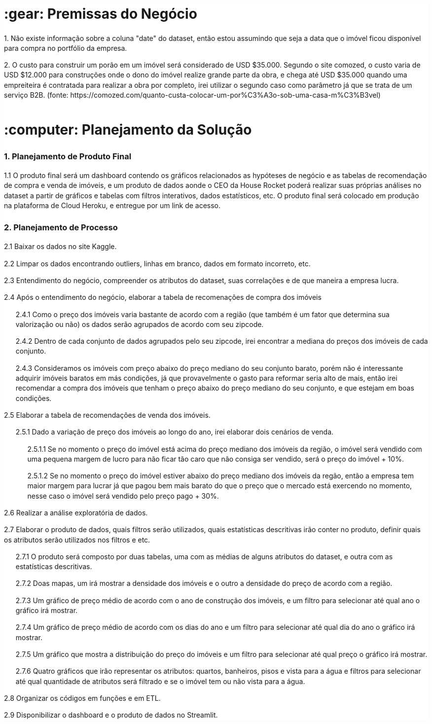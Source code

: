  <h1>:gear: Premissas do Negócio</h1>
  <p>1. Não existe informação sobre a coluna "date" do dataset, então estou assumindo que seja a data que o imóvel ficou disponível para compra no portfólio da empresa.</p>
    <p>2. O custo para construir um porão em um imóvel será considerado de USD $35.000. Segundo o site comozed, o custo varia de USD $12.000 para construções onde o dono do
    imóvel realize grande parte da obra, e chega até USD $35.000 quando uma empreiteira é contratada para realizar a obra por completo, irei utilizar o segundo caso como
    parâmetro já que se trata de um serviço B2B. (fonte: https://comozed.com/quanto-custa-colocar-um-por%C3%A3o-sob-uma-casa-m%C3%B3vel)</p>
 
<h1>:computer: Planejamento da Solução</h1>
  <h3>1. Planejamento de Produto Final</h3>
    <p>1.1 O produto final será um dashboard contendo os gráficos relacionados as hypóteses de negócio e as tabelas de recomendação de compra e venda de imóveis, e um produto 
    de dados aonde o CEO da House Rocket poderá realizar suas próprias análises no dataset a partir de gráficos e tabelas com filtros interativos, dados estatísticos, etc.
    O produto final será colocado em produção na plataforma de Cloud Heroku, e entregue por um link de acesso.</p>
  
<h3>2. Planejamento de Processo</h3>
<p>2.1 Baixar os dados no site Kaggle.</p>
<p>2.2 Limpar os dados encontrando outliers, linhas em branco, dados em formato incorreto, etc.</p>
<p>2.3 Entendimento do negócio, compreender os atributos do dataset, suas correlações e de que maneira a empresa lucra.</p>
<p>2.4 Após o entendimento do negócio, elaborar a tabela de recomenações de compra dos imóveis</p>
<p><ul>2.4.1 Como o preço dos imóveis varia bastante de acordo com a região (que também é um fator que determina sua valorização ou não) os dados serão agrupados de acordo com
  seu zipcode.</ul></p>
<p><ul>2.4.2 Dentro de cada conjunto de dados agrupados pelo seu zipcode, irei encontrar a mediana do preços dos imóveis de cada conjunto.</ul></p>
<p><ul>2.4.3 Consideramos os imóveis com preço abaixo do preço mediano do seu conjunto barato, porém não é interessante adquirir imóveis baratos em más condições, já que
  provavelmente o gasto para reformar seria alto de mais, então irei recomendar a compra dos imóveis que tenham o preço abaixo do  preço mediano do seu conjunto, e que 
  estejam em boas condições.</ul></p>
  <p>2.5 Elaborar a tabela de recomendações de venda dos imóveis.</p>
<p><ul>2.5.1 Dado a variação de preço dos imóveis ao longo do ano, irei elaborar dois cenários de venda.</ul></p>
<p><ul><ul>2.5.1.1 Se no momento o preço do imóvel está acima do preço mediano dos imóveis da região, o imóvel será vendido com uma pequena margem de lucro para não ficar
  tão caro que não consiga ser vendido, será o preço do imóvel + 10%.</ul></ul></p>
<p><ul><ul>2.5.1.2 Se no momento o preço do imóvel estiver abaixo do preço mediano dos imóveis da regão, então a empresa tem maior margem para lucrar já que pagou bem mais
  barato do que o preço que o mercado está exercendo no momento, nesse caso o imóvel será vendido pelo preço pago + 30%.</ul></ul></p>
<p>2.6 Realizar a análise exploratória de dados.</p>
<p>2.7 Elaborar o produto de dados, quais filtros serão utilizados, quais estatísticas descritivas irão conter no produto, definir quais os atributos serão utilizados
  nos filtros e etc.</p>
  <p><ul>2.7.1 O produto será composto por duas tabelas, uma com as médias de alguns atributos do dataset, e outra com as estatísticas descritivas.</ul></p>
  <p><ul>2.7.2 Doas mapas, um irá mostrar a densidade dos imóveis e o outro a densidade do preço de acordo com a região.</ul></p>
  <p><ul>2.7.3 Um gráfico de preço médio de acordo com o ano de construção dos imóveis, e um filtro para selecionar até qual ano o gráfico irá mostrar.</ul></p>
  <p><ul>2.7.4 Um gráfico de preço médio de acordo com os dias do ano e um filtro para selecionar até qual dia do ano o gráfico irá mostrar.</ul></p>
  <p><ul>2.7.5 Um gráfico que mostra a distribuição do preço do imóveis e um filtro para selecionar até qual preço o gráfico irá mostrar.</ul></p>
  <p><ul>2.7.6 Quatro gráficos que irão representar os atributos: quartos, banheiros, pisos e vista para a água e filtros para selecionar até qual quantidade de atributos 
  será filtrado e se o imóvel tem ou não vista para a água.</ul></p>
  <p>2.8 Organizar os códigos em funções e em ETL.</p>
  <p>2.9 Disponibilizar o dashboard e o produto de dados no Streamlit.</p>